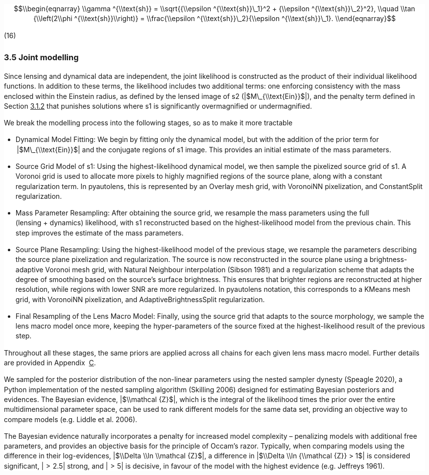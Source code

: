 $$\\begin{eqnarray} \\gamma ^{\\text{sh}} = \\sqrt{{\\epsilon ^{\\text{sh}}\_1}^2 + {\\epsilon ^{\\text{sh}}\_2}^2}, \\quad \\tan {\\left(2\\phi ^{\\text{sh}}\\right)} = \\frac{\\epsilon ^{\\text{sh}}\_2}{\\epsilon ^{\\text{sh}}\_1}. \\end{eqnarray}$$

(16)

### 3.5 Joint modelling

Since lensing and dynamical data are independent, the joint likelihood is constructed as the product of their individual likelihood functions. In addition to these terms, the likelihood includes two additional terms: one enforcing consistency with the mass enclosed within the Einstein radius, as defined by the lensed image of s2 (⁠|$M\_{\\text{Ein}}$|⁠), and the penalty term defined in Section [3.1.2](#sec3-1-2) that punishes solutions where s1 is significantly overmagnified or undermagnified.

We break the modelling process into the following stages, so as to make it more tractable

*   Dynamical Model Fitting: We begin by fitting only the dynamical model, but with the addition of the prior term for  |$M\_{\\text{Ein}}$| and the conjugate regions of s1 image. This provides an initial estimate of the mass parameters.
    
*   Source Grid Model of s1: Using the highest-likelihood dynamical model, we then sample the pixelized source grid of s1. A Voronoi grid is used to allocate more pixels to highly magnified regions of the source plane, along with a constant regularization term. In pyautolens, this is represented by an Overlay mesh grid, with VoronoiNN pixelization, and ConstantSplit regularization.
    
*   Mass Parameter Resampling: After obtaining the source grid, we resample the mass parameters using the full (lensing + dynamics) likelihood, with s1 reconstructed based on the highest-likelihood model from the previous chain. This step improves the estimate of the mass parameters.
    
*   Source Plane Resampling: Using the highest-likelihood model of the previous stage, we resample the parameters describing the source plane pixelization and regularization. The source is now reconstructed in the source plane using a brightness-adaptive Voronoi mesh grid, with Natural Neighbour interpolation (Sibson 1981) and a regularization scheme that adapts the degree of smoothing based on the source’s surface brightness. This ensures that brighter regions are reconstructed at higher resolution, while regions with lower SNR are more regularized. In pyautolens notation, this corresponds to a KMeans mesh grid, with VoronoiNN pixelization, and AdaptiveBrightnessSplit regularization.
    
*   Final Resampling of the Lens Macro Model: Finally, using the source grid that adapts to the source morphology, we sample the lens macro model once more, keeping the hyper-parameters of the source fixed at the highest-likelihood result of the previous step.
    

Throughout all these stages, the same priors are applied across all chains for each given lens mass macro model. Further details are provided in Appendix  [C](#sec11).

We sampled for the posterior distribution of the non-linear parameters using the nested sampler dynesty (Speagle 2020), a Python implementation of the nested sampling algorithm (Skilling 2006) designed for estimating Bayesian posteriors and evidences. The Bayesian evidence, |$\\mathcal {Z}$|⁠, which is the integral of the likelihood times the prior over the entire multidimensional parameter space, can be used to rank different models for the same data set, providing an objective way to compare models (e.g. Liddle et al. 2006).

The Bayesian evidence naturally incorporates a penalty for increased model complexity – penalizing models with additional free parameters, and provides an objective basis for the principle of Occam’s razor. Typically, when comparing models using the difference in their log-evidences, |$\\Delta \\ln \\mathcal {Z}$|⁠, a difference in |$\\Delta \\ln {\\mathcal {Z}} > 1$| is considered significant, |$>2.5$| strong, and |$>5$| is decisive, in favour of the model with the highest evidence (e.g. Jeffreys 1961).
